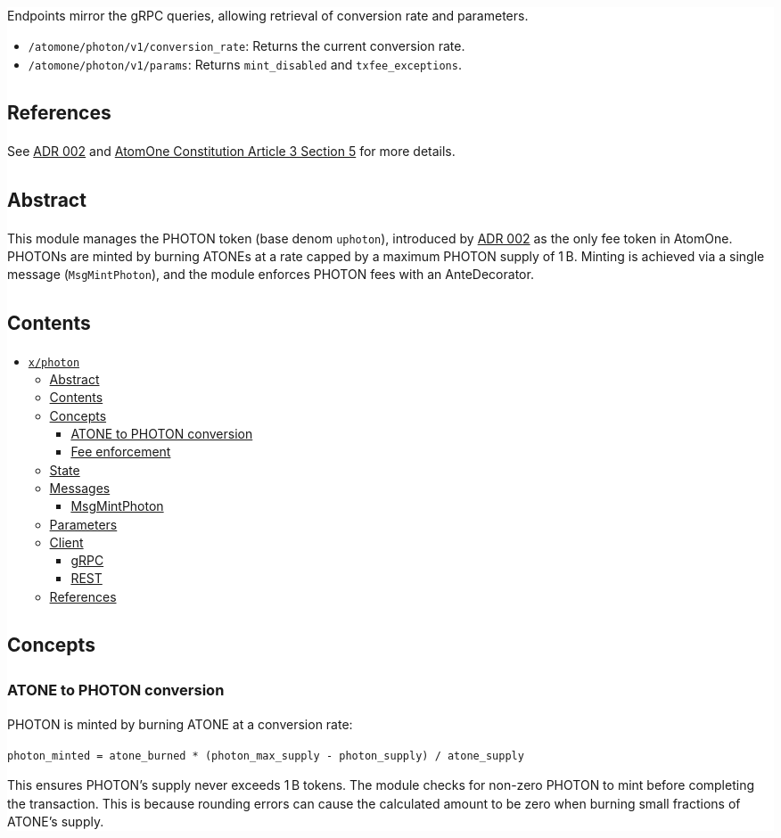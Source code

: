Endpoints mirror the gRPC queries, allowing retrieval of conversion rate and parameters.

- `/atomone/photon/v1/conversion_rate`: Returns the current conversion rate.
- `/atomone/photon/v1/params`: Returns `mint_disabled` and `txfee_exceptions`.

## References

See [ADR 002](../../docs/architecture/adr-002-photon.md) and
[AtomOne Constitution Article 3 Section 5](https://github.com/atomone-hub/genesis/blob/b84df30364674c3f68b4bc0a43d7ed977ae22226/CONSTITUTION.md#section-5-the-photon-token)
for more details.

</VersionWrap>

<VersionWrap v="v1.1.0">

## Abstract

This module manages the PHOTON token (base denom `uphoton`), introduced by
[ADR 002](../../docs/architecture/adr-002-photon.md) as the only fee token in
AtomOne. PHOTONs are minted by burning ATONEs at a rate capped by a maximum
PHOTON supply of 1 B. Minting is achieved via a single message
(`MsgMintPhoton`), and the module enforces PHOTON fees with an AnteDecorator.

## Contents

- [`x/photon`](#xphoton)
  - [Abstract](#abstract)
  - [Contents](#contents)
  - [Concepts](#concepts)
    - [ATONE to PHOTON conversion](#atone-to-photon-conversion)
    - [Fee enforcement](#fee-enforcement)
  - [State](#state)
  - [Messages](#messages)
    - [MsgMintPhoton](#msgmintphoton)
  - [Parameters](#parameters)
  - [Client](#client)
    - [gRPC](#grpc)
    - [REST](#rest)
  - [References](#references)

## Concepts

### ATONE to PHOTON conversion

PHOTON is minted by burning ATONE at a conversion rate:

```
photon_minted = atone_burned * (photon_max_supply - photon_supply) / atone_supply
```

This ensures PHOTON’s supply never exceeds 1 B tokens. The module checks for
non-zero PHOTON to mint before completing the transaction. This is because
rounding errors can cause the calculated amount to be zero when burning small
fractions of ATONE’s supply.
